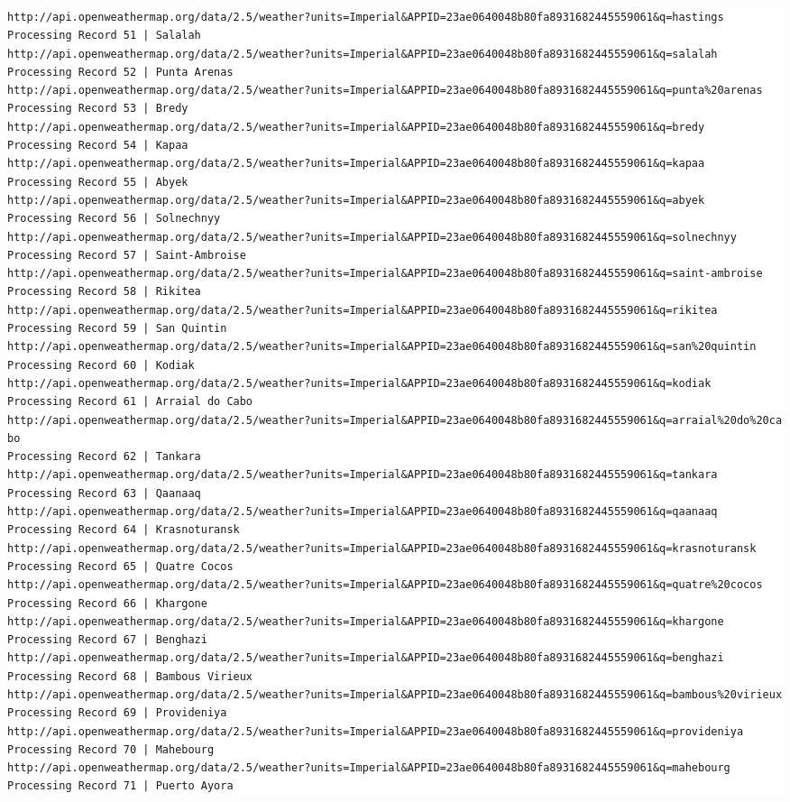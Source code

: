     http://api.openweathermap.org/data/2.5/weather?units=Imperial&APPID=23ae0640048b80fa8931682445559061&q=hastings
    Processing Record 51 | Salalah
    http://api.openweathermap.org/data/2.5/weather?units=Imperial&APPID=23ae0640048b80fa8931682445559061&q=salalah
    Processing Record 52 | Punta Arenas
    http://api.openweathermap.org/data/2.5/weather?units=Imperial&APPID=23ae0640048b80fa8931682445559061&q=punta%20arenas
    Processing Record 53 | Bredy
    http://api.openweathermap.org/data/2.5/weather?units=Imperial&APPID=23ae0640048b80fa8931682445559061&q=bredy
    Processing Record 54 | Kapaa
    http://api.openweathermap.org/data/2.5/weather?units=Imperial&APPID=23ae0640048b80fa8931682445559061&q=kapaa
    Processing Record 55 | Abyek
    http://api.openweathermap.org/data/2.5/weather?units=Imperial&APPID=23ae0640048b80fa8931682445559061&q=abyek
    Processing Record 56 | Solnechnyy
    http://api.openweathermap.org/data/2.5/weather?units=Imperial&APPID=23ae0640048b80fa8931682445559061&q=solnechnyy
    Processing Record 57 | Saint-Ambroise
    http://api.openweathermap.org/data/2.5/weather?units=Imperial&APPID=23ae0640048b80fa8931682445559061&q=saint-ambroise
    Processing Record 58 | Rikitea
    http://api.openweathermap.org/data/2.5/weather?units=Imperial&APPID=23ae0640048b80fa8931682445559061&q=rikitea
    Processing Record 59 | San Quintin
    http://api.openweathermap.org/data/2.5/weather?units=Imperial&APPID=23ae0640048b80fa8931682445559061&q=san%20quintin
    Processing Record 60 | Kodiak
    http://api.openweathermap.org/data/2.5/weather?units=Imperial&APPID=23ae0640048b80fa8931682445559061&q=kodiak
    Processing Record 61 | Arraial do Cabo
    http://api.openweathermap.org/data/2.5/weather?units=Imperial&APPID=23ae0640048b80fa8931682445559061&q=arraial%20do%20cabo
    Processing Record 62 | Tankara
    http://api.openweathermap.org/data/2.5/weather?units=Imperial&APPID=23ae0640048b80fa8931682445559061&q=tankara
    Processing Record 63 | Qaanaaq
    http://api.openweathermap.org/data/2.5/weather?units=Imperial&APPID=23ae0640048b80fa8931682445559061&q=qaanaaq
    Processing Record 64 | Krasnoturansk
    http://api.openweathermap.org/data/2.5/weather?units=Imperial&APPID=23ae0640048b80fa8931682445559061&q=krasnoturansk
    Processing Record 65 | Quatre Cocos
    http://api.openweathermap.org/data/2.5/weather?units=Imperial&APPID=23ae0640048b80fa8931682445559061&q=quatre%20cocos
    Processing Record 66 | Khargone
    http://api.openweathermap.org/data/2.5/weather?units=Imperial&APPID=23ae0640048b80fa8931682445559061&q=khargone
    Processing Record 67 | Benghazi
    http://api.openweathermap.org/data/2.5/weather?units=Imperial&APPID=23ae0640048b80fa8931682445559061&q=benghazi
    Processing Record 68 | Bambous Virieux
    http://api.openweathermap.org/data/2.5/weather?units=Imperial&APPID=23ae0640048b80fa8931682445559061&q=bambous%20virieux
    Processing Record 69 | Provideniya
    http://api.openweathermap.org/data/2.5/weather?units=Imperial&APPID=23ae0640048b80fa8931682445559061&q=provideniya
    Processing Record 70 | Mahebourg
    http://api.openweathermap.org/data/2.5/weather?units=Imperial&APPID=23ae0640048b80fa8931682445559061&q=mahebourg
    Processing Record 71 | Puerto Ayora
